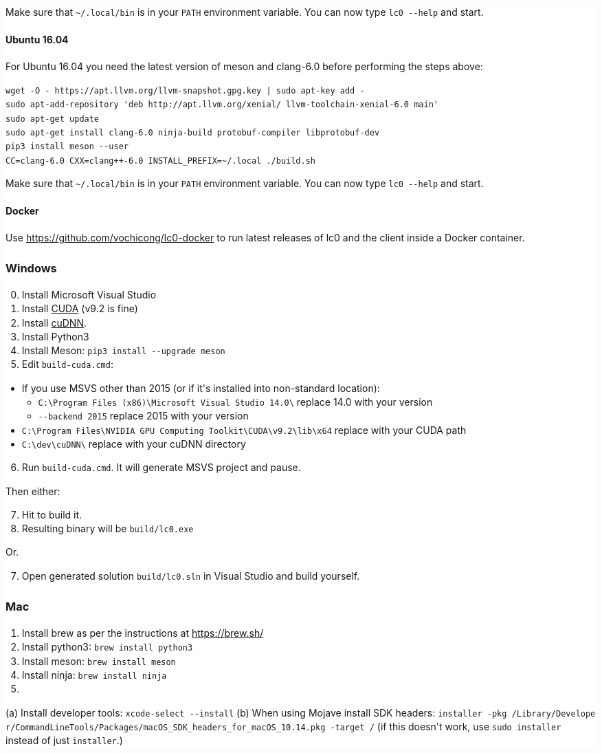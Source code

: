Make sure that `~/.local/bin` is in your `PATH` environment variable. You can now type `lc0 --help` and start.

#### Ubuntu 16.04

For Ubuntu 16.04 you need the latest version of meson and clang-6.0 before performing the steps above:

    wget -O - https://apt.llvm.org/llvm-snapshot.gpg.key | sudo apt-key add -
    sudo apt-add-repository 'deb http://apt.llvm.org/xenial/ llvm-toolchain-xenial-6.0 main'
    sudo apt-get update
    sudo apt-get install clang-6.0 ninja-build protobuf-compiler libprotobuf-dev
    pip3 install meson --user
    CC=clang-6.0 CXX=clang++-6.0 INSTALL_PREFIX=~/.local ./build.sh

Make sure that `~/.local/bin` is in your `PATH` environment variable. You can now type `lc0 --help` and start.

#### Docker

Use https://github.com/vochicong/lc0-docker
to run latest releases of lc0 and the client inside a Docker container.

### Windows

0. Install Microsoft Visual Studio
1. Install [CUDA](https://developer.nvidia.com/cuda-zone) (v9.2 is fine)
2. Install [cuDNN](https://developer.nvidia.com/cudnn).
3. Install Python3
4. Install Meson: `pip3 install --upgrade meson`
5. Edit `build-cuda.cmd`:

* If you use MSVS other than 2015 (or if it's installed into non-standard location):
    * `C:\Program Files (x86)\Microsoft Visual Studio 14.0\` replace 14.0 with your version
    * `--backend 2015` replace 2015 with your version
* `C:\Program Files\NVIDIA GPU Computing Toolkit\CUDA\v9.2\lib\x64` replace with your CUDA path
* `C:\dev\cuDNN\` replace with your cuDNN directory

6. Run `build-cuda.cmd`. It will generate MSVS project and pause.

Then either:

7. Hit <Enter> to build it.
8. Resulting binary will be `build/lc0.exe`

Or.

7. Open generated solution `build/lc0.sln` in Visual Studio and build yourself.

### Mac

1. Install brew as per the instructions at https://brew.sh/
2. Install python3: `brew install python3`
3. Install meson: `brew install meson`
4. Install ninja: `brew install ninja`
5. 
(a) Install developer tools: ``xcode-select --install``
(b) When using Mojave install SDK headers: `installer -pkg /Library/Developer/CommandLineTools/Packages/macOS_SDK_headers_for_macOS_10.14.pkg -target /` (if this doesn't work, use `sudo installer` instead of just `installer`.)
